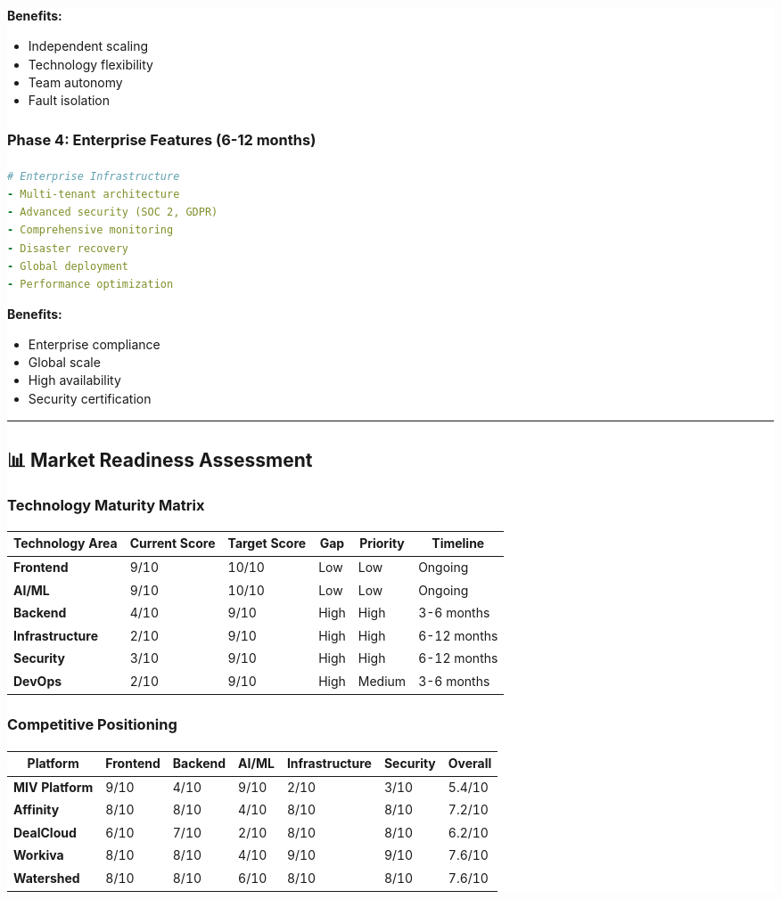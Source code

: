 **Benefits:**
- Independent scaling
- Technology flexibility
- Team autonomy
- Fault isolation

### **Phase 4: Enterprise Features (6-12 months)**

```yaml
# Enterprise Infrastructure
- Multi-tenant architecture
- Advanced security (SOC 2, GDPR)
- Comprehensive monitoring
- Disaster recovery
- Global deployment
- Performance optimization
```

**Benefits:**
- Enterprise compliance
- Global scale
- High availability
- Security certification

---

## 📊 Market Readiness Assessment

### **Technology Maturity Matrix**

| Technology Area | Current Score | Target Score | Gap | Priority | Timeline |
|----------------|---------------|--------------|-----|----------|----------|
| **Frontend** | 9/10 | 10/10 | Low | Low | Ongoing |
| **AI/ML** | 9/10 | 10/10 | Low | Low | Ongoing |
| **Backend** | 4/10 | 9/10 | High | High | 3-6 months |
| **Infrastructure** | 2/10 | 9/10 | High | High | 6-12 months |
| **Security** | 3/10 | 9/10 | High | High | 6-12 months |
| **DevOps** | 2/10 | 9/10 | High | Medium | 3-6 months |

### **Competitive Positioning**

| Platform | Frontend | Backend | AI/ML | Infrastructure | Security | Overall |
|----------|----------|---------|-------|----------------|----------|---------|
| **MIV Platform** | 9/10 | 4/10 | 9/10 | 2/10 | 3/10 | 5.4/10 |
| **Affinity** | 8/10 | 8/10 | 4/10 | 8/10 | 8/10 | 7.2/10 |
| **DealCloud** | 6/10 | 7/10 | 2/10 | 8/10 | 8/10 | 6.2/10 |
| **Workiva** | 8/10 | 8/10 | 4/10 | 9/10 | 9/10 | 7.6/10 |
| **Watershed** | 8/10 | 8/10 | 6/10 | 8/10 | 8/10 | 7.6/10 |
